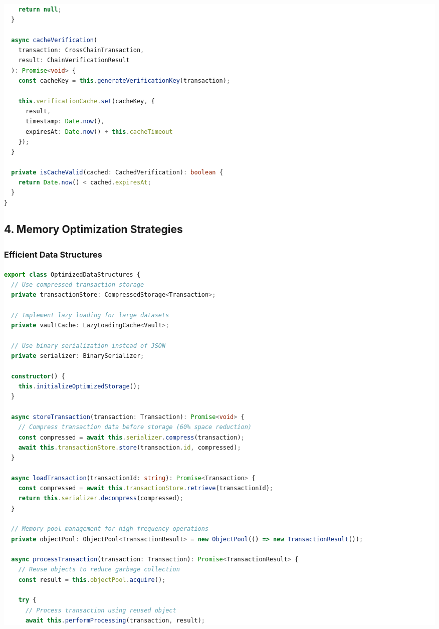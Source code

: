 ```typescript
    return null;
  }
  
  async cacheVerification(
    transaction: CrossChainTransaction,
    result: ChainVerificationResult
  ): Promise<void> {
    const cacheKey = this.generateVerificationKey(transaction);
    
    this.verificationCache.set(cacheKey, {
      result,
      timestamp: Date.now(),
      expiresAt: Date.now() + this.cacheTimeout
    });
  }
  
  private isCacheValid(cached: CachedVerification): boolean {
    return Date.now() < cached.expiresAt;
  }
}
```

## 4. Memory Optimization Strategies

### Efficient Data Structures

```typescript
export class OptimizedDataStructures {
  // Use compressed transaction storage
  private transactionStore: CompressedStorage<Transaction>;
  
  // Implement lazy loading for large datasets
  private vaultCache: LazyLoadingCache<Vault>;
  
  // Use binary serialization instead of JSON
  private serializer: BinarySerializer;
  
  constructor() {
    this.initializeOptimizedStorage();
  }
  
  async storeTransaction(transaction: Transaction): Promise<void> {
    // Compress transaction data before storage (60% space reduction)
    const compressed = await this.serializer.compress(transaction);
    await this.transactionStore.store(transaction.id, compressed);
  }
  
  async loadTransaction(transactionId: string): Promise<Transaction> {
    const compressed = await this.transactionStore.retrieve(transactionId);
    return this.serializer.decompress(compressed);
  }
  
  // Memory pool management for high-frequency operations
  private objectPool: ObjectPool<TransactionResult> = new ObjectPool(() => new TransactionResult());
  
  async processTransaction(transaction: Transaction): Promise<TransactionResult> {
    // Reuse objects to reduce garbage collection
    const result = this.objectPool.acquire();
    
    try {
      // Process transaction using reused object
      await this.performProcessing(transaction, result);
```